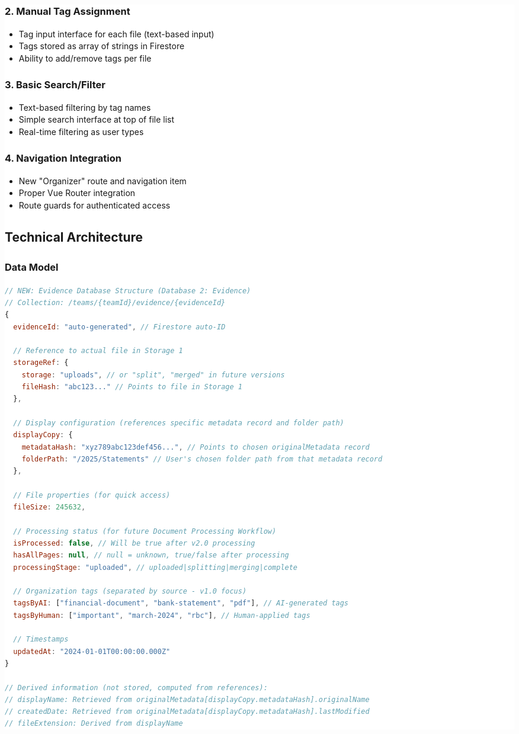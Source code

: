 ### 2. Manual Tag Assignment
- Tag input interface for each file (text-based input)
- Tags stored as array of strings in Firestore
- Ability to add/remove tags per file

### 3. Basic Search/Filter
- Text-based filtering by tag names
- Simple search interface at top of file list
- Real-time filtering as user types

### 4. Navigation Integration
- New "Organizer" route and navigation item
- Proper Vue Router integration
- Route guards for authenticated access

## Technical Architecture

### Data Model
```javascript
// NEW: Evidence Database Structure (Database 2: Evidence)
// Collection: /teams/{teamId}/evidence/{evidenceId}
{
  evidenceId: "auto-generated", // Firestore auto-ID
  
  // Reference to actual file in Storage 1
  storageRef: {
    storage: "uploads", // or "split", "merged" in future versions
    fileHash: "abc123..." // Points to file in Storage 1
  },
  
  // Display configuration (references specific metadata record and folder path)
  displayCopy: {
    metadataHash: "xyz789abc123def456...", // Points to chosen originalMetadata record
    folderPath: "/2025/Statements" // User's chosen folder path from that metadata record
  },
  
  // File properties (for quick access)
  fileSize: 245632,
  
  // Processing status (for future Document Processing Workflow)
  isProcessed: false, // Will be true after v2.0 processing
  hasAllPages: null, // null = unknown, true/false after processing
  processingStage: "uploaded", // uploaded|splitting|merging|complete
  
  // Organization tags (separated by source - v1.0 focus)
  tagsByAI: ["financial-document", "bank-statement", "pdf"], // AI-generated tags
  tagsByHuman: ["important", "march-2024", "rbc"], // Human-applied tags
  
  // Timestamps
  updatedAt: "2024-01-01T00:00:00.000Z"
}

// Derived information (not stored, computed from references):
// displayName: Retrieved from originalMetadata[displayCopy.metadataHash].originalName
// createdDate: Retrieved from originalMetadata[displayCopy.metadataHash].lastModified
// fileExtension: Derived from displayName
```
